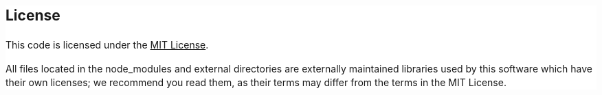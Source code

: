 ## License

This code is licensed under the [MIT License](./LICENSE.txt).

All files located in the node_modules and external directories are externally maintained libraries used by this software which have their own licenses; we recommend you read them, as their terms may differ from the terms in the MIT License.

